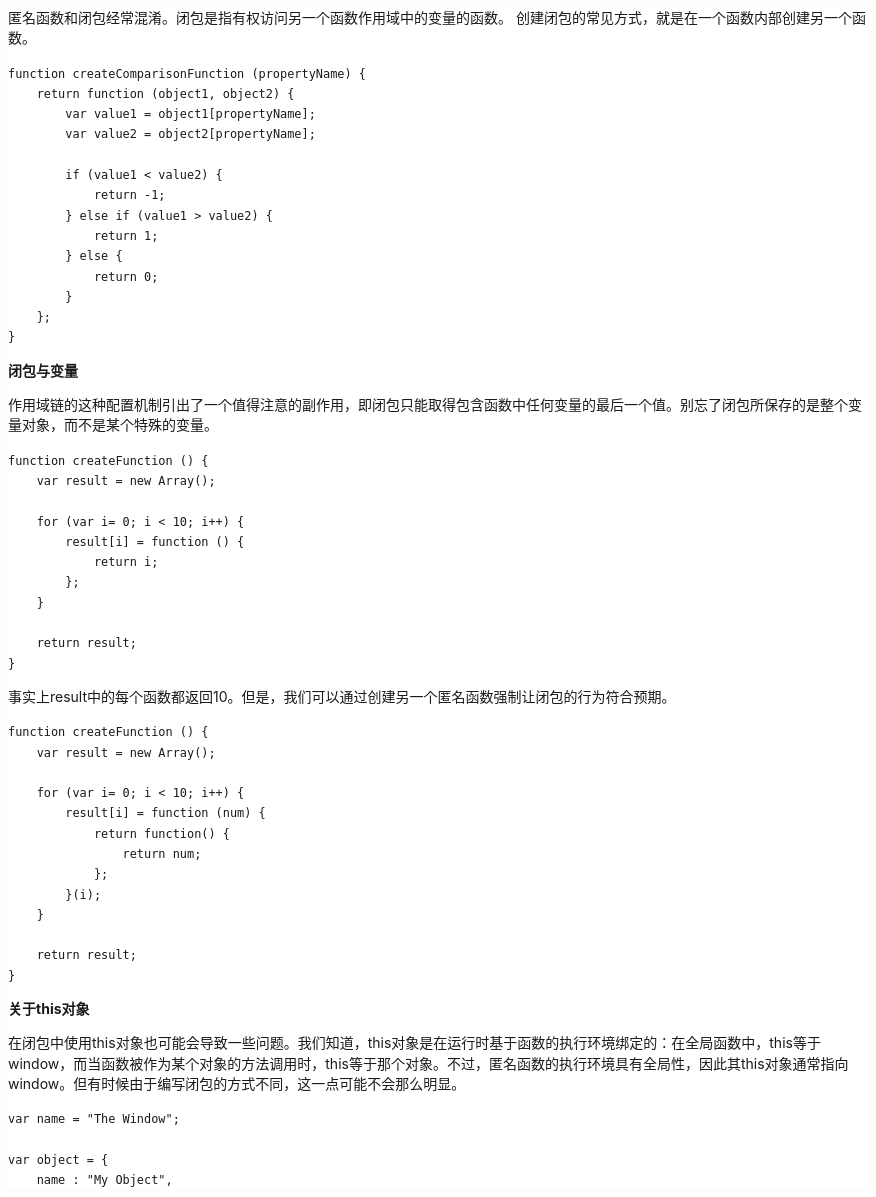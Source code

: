 匿名函数和闭包经常混淆。闭包是指有权访问另一个函数作用域中的变量的函数。
创建闭包的常见方式，就是在一个函数内部创建另一个函数。

    function createComparisonFunction (propertyName) {
        return function (object1, object2) {
            var value1 = object1[propertyName];
            var value2 = object2[propertyName];
    
            if (value1 < value2) {
                return -1;
            } else if (value1 > value2) {
                return 1;
            } else {
                return 0;
            }
        };
    }

**闭包与变量**

作用域链的这种配置机制引出了一个值得注意的副作用，即闭包只能取得包含函数中任何变量的最后一个值。别忘了闭包所保存的是整个变量对象，而不是某个特殊的变量。

    function createFunction () {
        var result = new Array();
    
        for (var i= 0; i < 10; i++) {
            result[i] = function () {
                return i;
            };
        }
    
        return result;
    }
事实上result中的每个函数都返回10。但是，我们可以通过创建另一个匿名函数强制让闭包的行为符合预期。

    function createFunction () {
        var result = new Array();
    
        for (var i= 0; i < 10; i++) {
            result[i] = function (num) {
                return function() {
                    return num;
                };
            }(i);
        }
    
        return result;
    }

**关于this对象**

在闭包中使用this对象也可能会导致一些问题。我们知道，this对象是在运行时基于函数的执行环境绑定的：在全局函数中，this等于window，而当函数被作为某个对象的方法调用时，this等于那个对象。不过，匿名函数的执行环境具有全局性，因此其this对象通常指向window。但有时候由于编写闭包的方式不同，这一点可能不会那么明显。

    var name = "The Window";
    
    var object = {
        name : "My Object",
    
